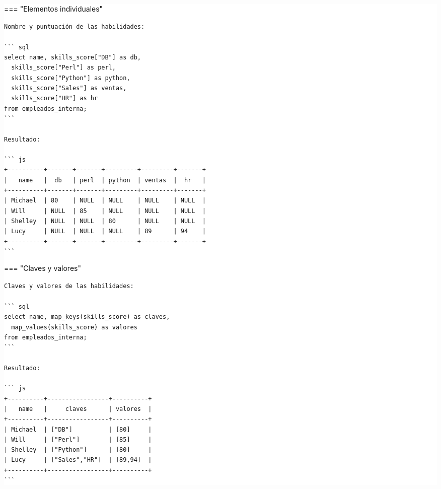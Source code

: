 === "Elementos individuales"

    Nombre y puntuación de las habilidades:

    ``` sql
    select name, skills_score["DB"] as db,
      skills_score["Perl"] as perl,
      skills_score["Python"] as python,
      skills_score["Sales"] as ventas,
      skills_score["HR"] as hr
    from empleados_interna;
    ```

    Resultado:

    ``` js
    +----------+-------+-------+---------+---------+-------+
    |   name   |  db   | perl  | python  | ventas  |  hr   |
    +----------+-------+-------+---------+---------+-------+
    | Michael  | 80    | NULL  | NULL    | NULL    | NULL  |
    | Will     | NULL  | 85    | NULL    | NULL    | NULL  |
    | Shelley  | NULL  | NULL  | 80      | NULL    | NULL  |
    | Lucy     | NULL  | NULL  | NULL    | 89      | 94    |
    +----------+-------+-------+---------+---------+-------+
    ```

=== "Claves y valores"

    Claves y valores de las habilidades:

    ``` sql
    select name, map_keys(skills_score) as claves,
      map_values(skills_score) as valores
    from empleados_interna;
    ```

    Resultado:

    ``` js
    +----------+-----------------+----------+
    |   name   |     claves      | valores  |
    +----------+-----------------+----------+
    | Michael  | ["DB"]          | [80]     |
    | Will     | ["Perl"]        | [85]     |
    | Shelley  | ["Python"]      | [80]     |
    | Lucy     | ["Sales","HR"]  | [89,94]  |
    +----------+-----------------+----------+
    ```
